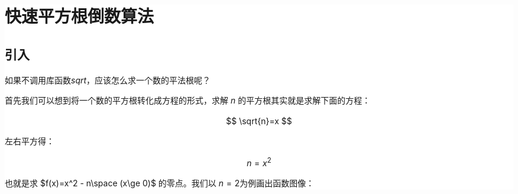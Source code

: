 # 快速平方根倒数算法

## **引入**

如果不调用库函数$sqrt$，应该怎么求一个数的平法根呢？

首先我们可以想到将一个数的平方根转化成方程的形式，求解 $n$ 的平方根其实就是求解下面的方程：

$$
\sqrt{n}=x
$$

左右平方得：

$$
n=x^2
$$

也就是求 $f(x)=x^2 - n\space (x\ge 0)$ 的零点。我们以 $n=2$为例画出函数图像：

<figure markdown="span">